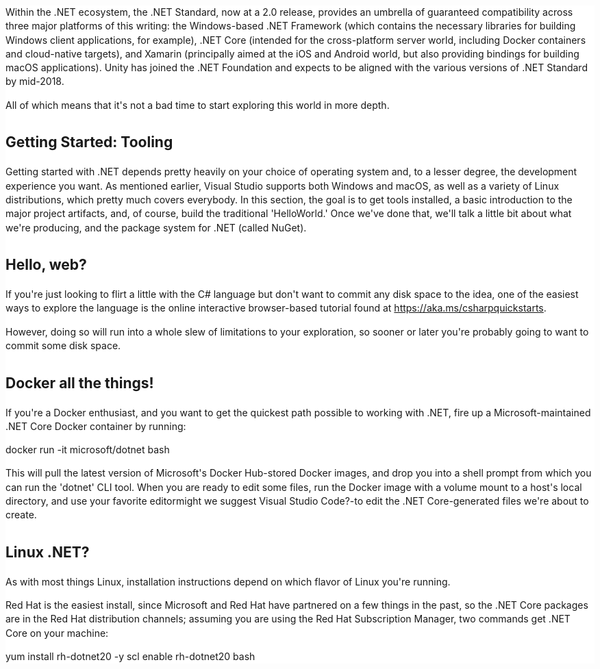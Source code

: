 Within the .NET ecosystem, the .NET Standard, now at a 2.0 release, provides an umbrella of guaranteed compatibility across three major platforms of this writing: the Windows-based .NET Framework (which contains the necessary libraries for building Windows client applications, for example), .NET Core (intended for the cross-platform server world, including Docker containers and cloud-native targets), and Xamarin (principally aimed at the iOS and Android world, but also providing bindings for building macOS applications). Unity has joined the .NET Foundation and expects to be aligned with the various versions of .NET Standard by mid-2018.

All of which means that it's not a bad time to start exploring this world in more depth.



## Getting Started: Tooling

Getting started with .NET depends pretty heavily on your choice of operating system and, to a lesser degree, the development experience you want. As mentioned earlier, Visual Studio supports both Windows and macOS, as well as a variety of Linux distributions, which pretty much covers everybody. In this section, the goal is to get tools installed, a basic introduction to the major project artifacts, and, of course, build the traditional 'HelloWorld.' Once we've done that, we'll talk a little bit about what we're producing, and the package system for .NET (called NuGet).

## Hello, web?

If you're just looking to flirt a little with the C# language but don't want to commit any disk space to the idea, one of the easiest ways to explore the language is the online interactive browser-based tutorial found at https://aka.ms/csharpquickstarts.

However, doing so will run into a whole slew of limitations to your exploration, so sooner or later you're probably going to want to commit some disk space.

## Docker all the things!

If you're a Docker enthusiast, and you want to get the quickest path possible to working with .NET, fire up a Microsoft-maintained .NET Core Docker container by running:

docker run -it microsoft/dotnet bash

This will pull the latest version of Microsoft's Docker Hub-stored Docker images, and drop you into a shell prompt from which you can run the 'dotnet' CLI tool. When you are ready to edit some files, run the Docker image with a volume mount to a host's local directory, and use your favorite editormight we suggest Visual Studio Code?-to edit the .NET Core-generated files we're about to create.

## Linux .NET?

As with most things Linux, installation instructions depend on which flavor of Linux you're running.

Red Hat is the easiest install, since Microsoft and Red Hat have partnered on a few things in the past, so the .NET Core packages are in the Red Hat distribution channels; assuming you are using the Red Hat Subscription Manager, two commands get .NET Core on your machine:

yum install rh-dotnet20 -y scl enable rh-dotnet20 bash


